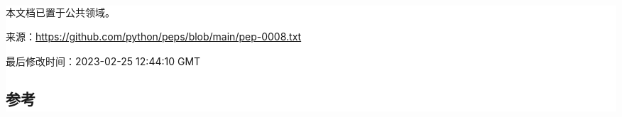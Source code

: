 本文档已置于公共领域。

来源：<https://github.com/python/peps/blob/main/pep-0008.txt>

最后修改时间：2023-02-25 12:44:10 GMT

## 参考

[^1]: 悬挂缩进是一种排版样式，其中段落中除第一行外的所有行都缩进。在 Python 的上下文中，该术语用于描述一种样式，其中带括号的语句的左括号是该行的最后一个非空白字符，后续行缩进直到右括号。

[^2]: Barry 的 GNU Mailman 风格指南 <http://barry.warsaw.us/software/STYLEGUIDE.txt>

[^3]: Donald Knuth 的 《The TeXBook》，第 195 和 196 页。

[^4]: <http://www.wikipedia.com/wiki/CamelCase>

[^5]: Typeshed repo <https://github.com/python/typeshed>

[PEP 484]: https://peps.python.org/pep-0484
[PEP 526]: https://peps.python.org/pep-0526
